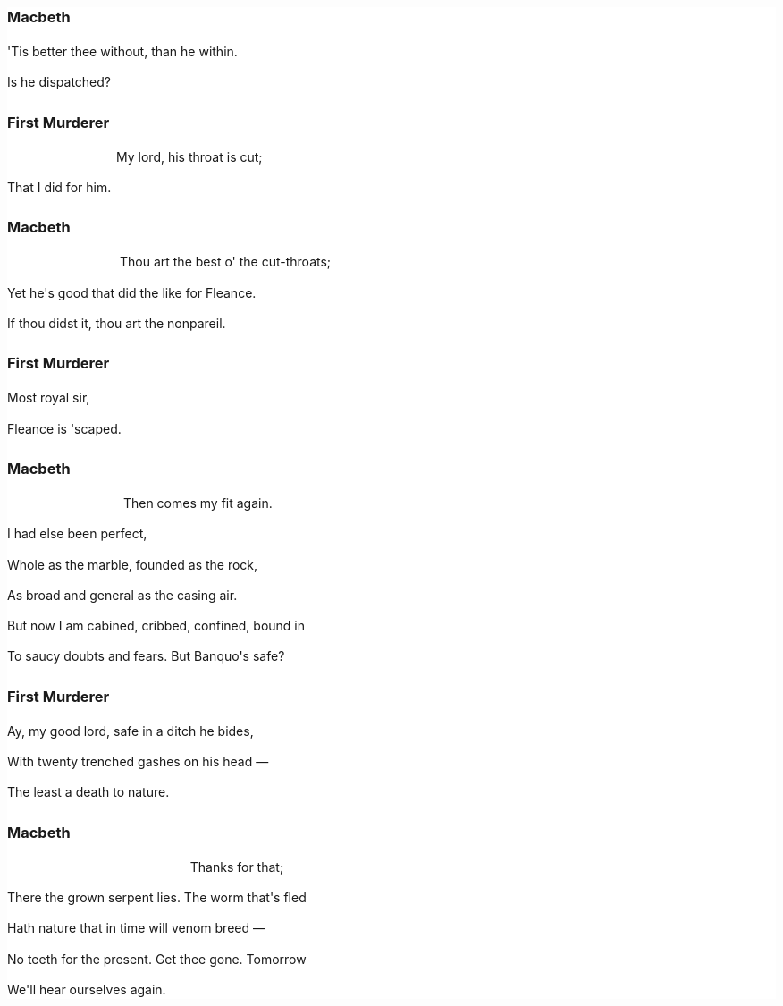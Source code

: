 ### Macbeth

'Tis better thee without, than he within.

Is he dispatched?

### First Murderer

                               My lord, his throat is cut;

That I did for him.

### Macbeth

                                Thou art the best o' the cut-throats;

Yet he's good that did the like for Fleance.

If thou didst it, thou art the nonpareil.

### First Murderer

Most royal sir,

Fleance is 'scaped.

### Macbeth

                                 Then comes my fit again. 

I had else been perfect,

Whole as the marble, founded as the rock,

As broad and general as the casing air.

But now I am cabined, cribbed, confined, bound in

To saucy doubts and fears. But Banquo's safe?

### First Murderer

Ay, my good lord, safe in a ditch he bides,

With twenty trenched gashes on his head —

The least a death to nature.

### Macbeth

                                                    Thanks for that;

There the grown serpent lies. The worm that's fled

Hath nature that in time will venom breed —

No teeth for the present. Get thee gone. Tomorrow

We'll hear ourselves again.
